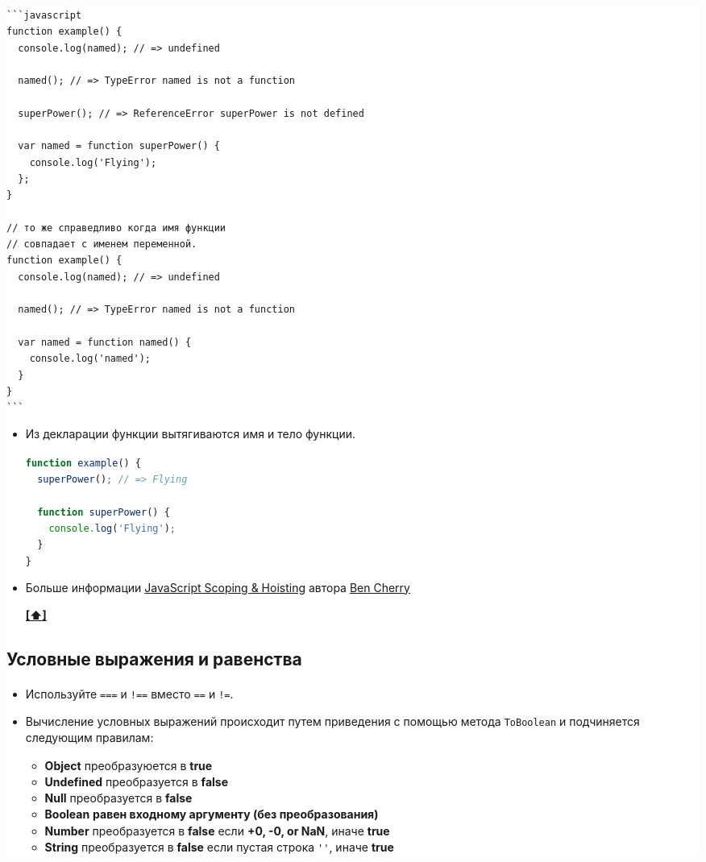     ```javascript
    function example() {
      console.log(named); // => undefined

      named(); // => TypeError named is not a function

      superPower(); // => ReferenceError superPower is not defined

      var named = function superPower() {
        console.log('Flying');
      };
    }

    // то же справедливо когда имя функции
    // совпадает с именем переменной.
    function example() {
      console.log(named); // => undefined

      named(); // => TypeError named is not a function

      var named = function named() {
        console.log('named');
      }
    }
    ```

  - Из декларации функции вытягиваются имя и тело функции.

    ```javascript
    function example() {
      superPower(); // => Flying

      function superPower() {
        console.log('Flying');
      }
    }
    ```

  - Больше информации [JavaScript Scoping & Hoisting](http://www.adequatelygood.com/2010/2/JavaScript-Scoping-and-Hoisting) автора [Ben Cherry](http://www.adequatelygood.com/)

    **[[⬆]](#TOC)**



## <a name='conditionals'>Условные выражения и равенства</a>

  - Используйте `===` и `!==` вместо `==` и `!=`.
  - Вычисление условных выражений происходит путем приведения с помощью метода `ToBoolean` и подчиняется следующим правилам:

    + **Object** преобразуюeтся в **true**
    + **Undefined** преобразуется в **false**
    + **Null** преобразуется в **false**
    + **Boolean** **равен входному аргументу (без преобразования)**
    + **Number** преобразуется в **false** если **+0, -0, or NaN**, иначе **true**
    + **String** преобразуется в **false** если пустая строка `''`, иначе **true**
